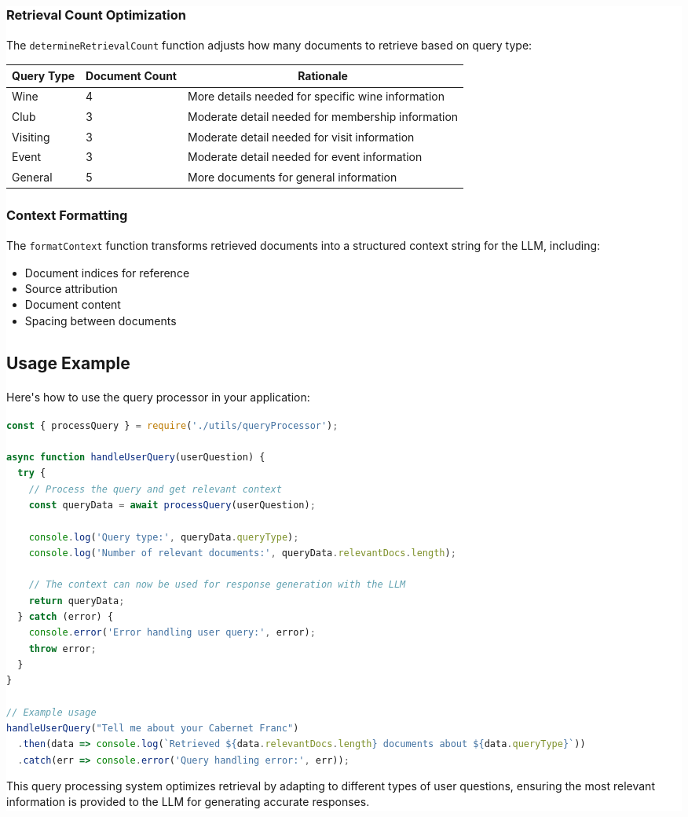 ### Retrieval Count Optimization

The `determineRetrievalCount` function adjusts how many documents to retrieve based on query type:

| Query Type | Document Count | Rationale |
|------------|----------------|-----------|
| Wine | 4 | More details needed for specific wine information |
| Club | 3 | Moderate detail needed for membership information |
| Visiting | 3 | Moderate detail needed for visit information |
| Event | 3 | Moderate detail needed for event information |
| General | 5 | More documents for general information |

### Context Formatting

The `formatContext` function transforms retrieved documents into a structured context string for the LLM, including:
- Document indices for reference
- Source attribution
- Document content
- Spacing between documents

## Usage Example

Here's how to use the query processor in your application:

```javascript
const { processQuery } = require('./utils/queryProcessor');

async function handleUserQuery(userQuestion) {
  try {
    // Process the query and get relevant context
    const queryData = await processQuery(userQuestion);
    
    console.log('Query type:', queryData.queryType);
    console.log('Number of relevant documents:', queryData.relevantDocs.length);
    
    // The context can now be used for response generation with the LLM
    return queryData;
  } catch (error) {
    console.error('Error handling user query:', error);
    throw error;
  }
}

// Example usage
handleUserQuery("Tell me about your Cabernet Franc")
  .then(data => console.log(`Retrieved ${data.relevantDocs.length} documents about ${data.queryType}`))
  .catch(err => console.error('Query handling error:', err));
```

This query processing system optimizes retrieval by adapting to different types of user questions, ensuring the most relevant information is provided to the LLM for generating accurate responses.